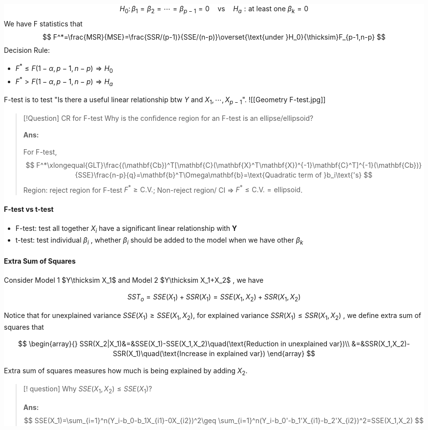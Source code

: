 $$
H_0:\,\beta_1=\beta_2=\cdots=\beta_{p-1}=0\quad \text{vs} \quad H_a:\text{at least one }\beta_k=0
$$
We have F statistics that
$$
F^*=\frac{MSR}{MSE}=\frac{SSR/(p-1)}{SSE/(n-p)}\overset{\text{under }H_0}{\thicksim}F_{p-1,n-p}
$$
Decision Rule:
- $F^*\leq F(1-\alpha,p-1,n-p)\Rightarrow H_0$
- $F^*> F(1-\alpha,p-1,n-p)\Rightarrow H_a$ 

F-test is to test "Is there a useful linear relationship btw $Y$ and $X_1,\cdots,X_{p-1}$".
![[Geometry F-test.jpg]]

>[!Question] CR for F-test
>Why is the confidence region for an F-test is an ellipse/ellipsoid?
>
>**Ans:**
>
>For F-test,
>$$
>F^*\xlongequal{GLT}\frac{(\mathbf{Cb})^T[\mathbf{C}(\mathbf{X}^T\mathbf{X})^{-1}\mathbf{C}^T]^{-1}(\mathbf{Cb})}{SSE}\frac{n-p}{q}=\mathbf{b}^T\Omega\mathbf{b}=\text{Quadratic term of }b_i\text{'s}
>$$
>Region: reject region for F-test $F^*\geq \text{C.V.}$; Non-reject region/ CI $\Rightarrow$ $F^*\leq \text{C.V.}=\text{ellipsoid}$.

#### F-test vs t-test

- F-test: test all together ${X_i}$ have a significant linear relationship with $\mathbf{Y}$
- t-test: test individual $\beta_i$ , whether $\beta_i$ should be added to the model when we have other $\beta_k$ 

#### Extra Sum of Squares

Consider Model 1 $Y\thicksim X_1$ and Model 2 $Y\thicksim X_1+X_2$ , we have 

$$
SST_o=SSE(X_1)+SSR(X_1)=SSE(X_1,X_2)+SSR(X_1,X_2)
$$

Notice that for unexplained variance $SSE(X_1)\geq SSE(X_1,X_2)$, for explained variance $SSR(X_1)\leq SSR(X_1,X_2)$ , we define extra sum of squares that

$$
\begin{array}{}
SSR(X_2|X_1)&=&SSE(X_1)-SSE(X_1,X_2)\quad(\text{Reduction in unexplained var})\\
&=&SSR(X_1,X_2)-SSR(X_1)\quad(\text{Increase in explained var})
\end{array}
$$

Extra sum of squares measures how much is being explained by adding $X_2$. 

>[! question] 
>Why $SSE(X_1,X_2)\leq SSE(X_1)$?
>
>**Ans:**
>$$
>SSE(X_1)=\sum_{i=1}^n(Y_i-b_0-b_1X_{i1}-0X_{i2})^2\geq \sum_{i=1}^n(Y_i-b_0'-b_1'X_{i1}-b_2'X_{i2})^2=SSE(X_1,X_2)
>$$
